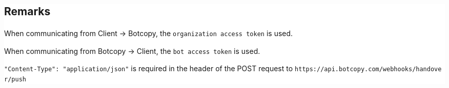 ## Remarks

When communicating from Client -> Botcopy, the `organization access token` is used.

When communicating from Botcopy -> Client, the `bot access token` is used.

`"Content-Type": "application/json"` is required in the header of the POST request to `https://api.botcopy.com/webhooks/handover/push`

